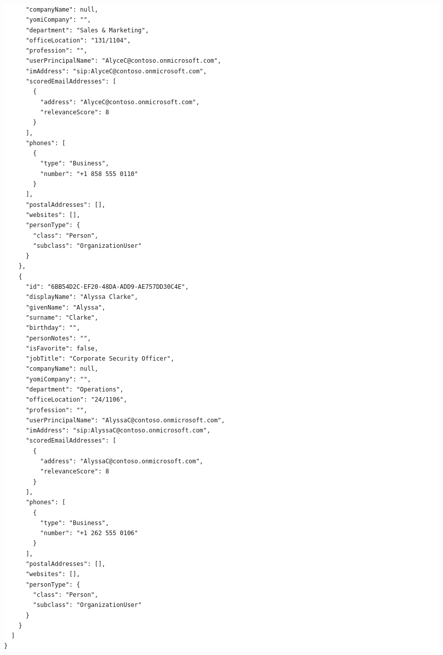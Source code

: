 ```http
      "companyName": null,
      "yomiCompany": "",
      "department": "Sales & Marketing",
      "officeLocation": "131/1104",
      "profession": "",
      "userPrincipalName": "AlyceC@contoso.onmicrosoft.com",
      "imAddress": "sip:AlyceC@contoso.onmicrosoft.com",
      "scoredEmailAddresses": [
        {
          "address": "AlyceC@contoso.onmicrosoft.com",
          "relevanceScore": 8
        }
      ],
      "phones": [
        {
          "type": "Business",
          "number": "+1 858 555 0110"
        }
      ],
      "postalAddresses": [],
      "websites": [],
      "personType": {
        "class": "Person",
        "subclass": "OrganizationUser"
      }
    },
    {
      "id": "6BB54D2C-EF20-48DA-ADD9-AE757DD30C4E",
      "displayName": "Alyssa Clarke",
      "givenName": "Alyssa",
      "surname": "Clarke",
      "birthday": "",
      "personNotes": "",
      "isFavorite": false,
      "jobTitle": "Corporate Security Officer",
      "companyName": null,
      "yomiCompany": "",
      "department": "Operations",
      "officeLocation": "24/1106",
      "profession": "",
      "userPrincipalName": "AlyssaC@contoso.onmicrosoft.com",
      "imAddress": "sip:AlyssaC@contoso.onmicrosoft.com",
      "scoredEmailAddresses": [
        {
          "address": "AlyssaC@contoso.onmicrosoft.com",
          "relevanceScore": 8
        }
      ],
      "phones": [
        {
          "type": "Business",
          "number": "+1 262 555 0106"
        }
      ],
      "postalAddresses": [],
      "websites": [],
      "personType": {
        "class": "Person",
        "subclass": "OrganizationUser"
      }
    }
  ]
}
```